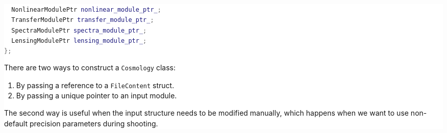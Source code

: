 ```cpp
  NonlinearModulePtr nonlinear_module_ptr_;
  TransferModulePtr transfer_module_ptr_;
  SpectraModulePtr spectra_module_ptr_;
  LensingModulePtr lensing_module_ptr_;
};
```

There are two ways to construct a `Cosmology` class:

1. By passing a reference to a `FileContent` struct.
2. By passing a unique pointer to an input module.

The second way is useful when the input structure needs to be modified manually, which happens when we want to use non-default precision parameters during shooting.
